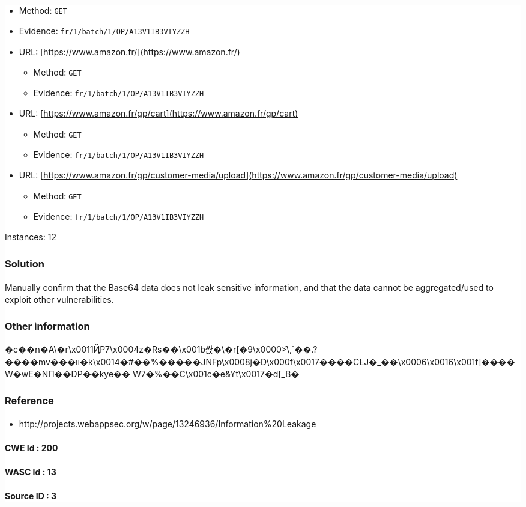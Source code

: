   
  * Method: `GET`
  
  
  * Evidence: `fr/1/batch/1/OP/A13V1IB3VIYZZH`
  
  
  
  
* URL: [https://www.amazon.fr/](https://www.amazon.fr/)
  
  
  * Method: `GET`
  
  
  * Evidence: `fr/1/batch/1/OP/A13V1IB3VIYZZH`
  
  
  
  
* URL: [https://www.amazon.fr/gp/cart](https://www.amazon.fr/gp/cart)
  
  
  * Method: `GET`
  
  
  * Evidence: `fr/1/batch/1/OP/A13V1IB3VIYZZH`
  
  
  
  
* URL: [https://www.amazon.fr/gp/customer-media/upload](https://www.amazon.fr/gp/customer-media/upload)
  
  
  * Method: `GET`
  
  
  * Evidence: `fr/1/batch/1/OP/A13V1IB3VIYZZH`
  
  
  
  
Instances: 12
  
### Solution
<p>Manually confirm that the Base64 data does not leak sensitive information, and that the data cannot be aggregated/used to exploit other vulnerabilities.</p>
  
### Other information
<p>�c��ո�A\�r\x0011ҊP7\x0004z�Rs��\x001b쌵�\�r[�9\x0000>̑\,`��.?����mv���װ�k\x0014�#��%�����JNFp\x0008j�D\x000f\x0017����CȽJ�_��\x0006\x0016\x001f]����W�wE�NΠ��DP��kye��
W7�%��C\x001c�e&Yt\x0017�d[_B�</p>
  
### Reference
* http://projects.webappsec.org/w/page/13246936/Information%20Leakage

  
#### CWE Id : 200
  
#### WASC Id : 13
  
#### Source ID : 3

  
  